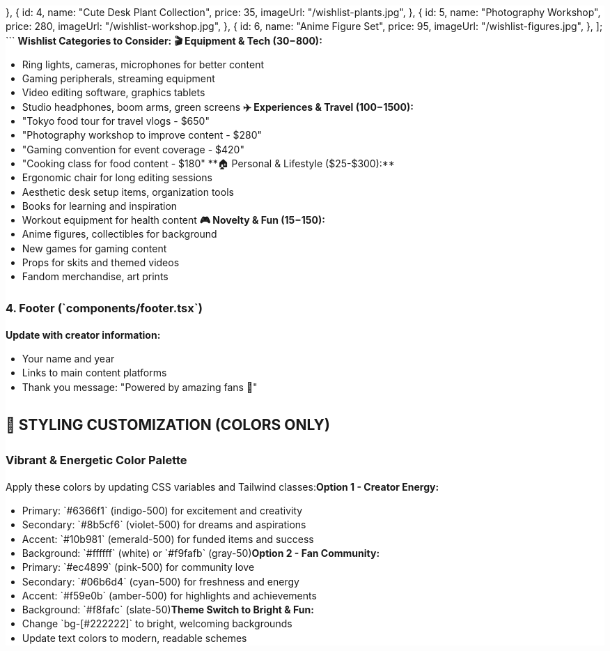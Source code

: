   },
  {
    id: 4,
    name: "Cute Desk Plant Collection",
    price: 35,
    imageUrl: "/wishlist-plants.jpg",
  },
  {
    id: 5,
    name: "Photography Workshop",
    price: 280,
    imageUrl: "/wishlist-workshop.jpg",
  },
  {
    id: 6,
    name: "Anime Figure Set",
    price: 95,
    imageUrl: "/wishlist-figures.jpg",
  },
];
\`\`\`
**Wishlist Categories to Consider:**
**🎬 Equipment & Tech ($30-$800):**
- Ring lights, cameras, microphones for better content
- Gaming peripherals, streaming equipment
- Video editing software, graphics tablets
- Studio headphones, boom arms, green screens
**✈️ Experiences & Travel ($100-$1500):**
- "Tokyo food tour for travel vlogs - $650"
- "Photography workshop to improve content - $280"
- "Gaming convention for event coverage - $420"
- "Cooking class for food content - $180"
**🏠 Personal & Lifestyle ($25-$300):**
- Ergonomic chair for long editing sessions
- Aesthetic desk setup items, organization tools
- Books for learning and inspiration
- Workout equipment for health content
**🎮 Novelty & Fun ($15-$150):**
- Anime figures, collectibles for background
- New games for gaming content
- Props for skits and themed videos
- Fandom merchandise, art prints

### 4. Footer (\`components/footer.tsx\`)
**Update with creator information:**
- Your name and year
- Links to main content platforms
- Thank you message: "Powered by amazing fans 💖"

## 🎨 STYLING CUSTOMIZATION (COLORS ONLY)
### Vibrant & Energetic Color Palette
Apply these colors by updating CSS variables and Tailwind classes:**Option 1 - Creator Energy:**
- Primary: \`#6366f1\` (indigo-500) for excitement and creativity
- Secondary: \`#8b5cf6\` (violet-500) for dreams and aspirations
- Accent: \`#10b981\` (emerald-500) for funded items and success
- Background: \`#ffffff\` (white) or \`#f9fafb\` (gray-50)**Option 2 - Fan Community:**
- Primary: \`#ec4899\` (pink-500) for community love
- Secondary: \`#06b6d4\` (cyan-500) for freshness and energy
- Accent: \`#f59e0b\` (amber-500) for highlights and achievements
- Background: \`#f8fafc\` (slate-50)**Theme Switch to Bright & Fun:**
- Change \`bg-[#222222]\` to bright, welcoming backgrounds
- Update text colors to modern, readable schemes